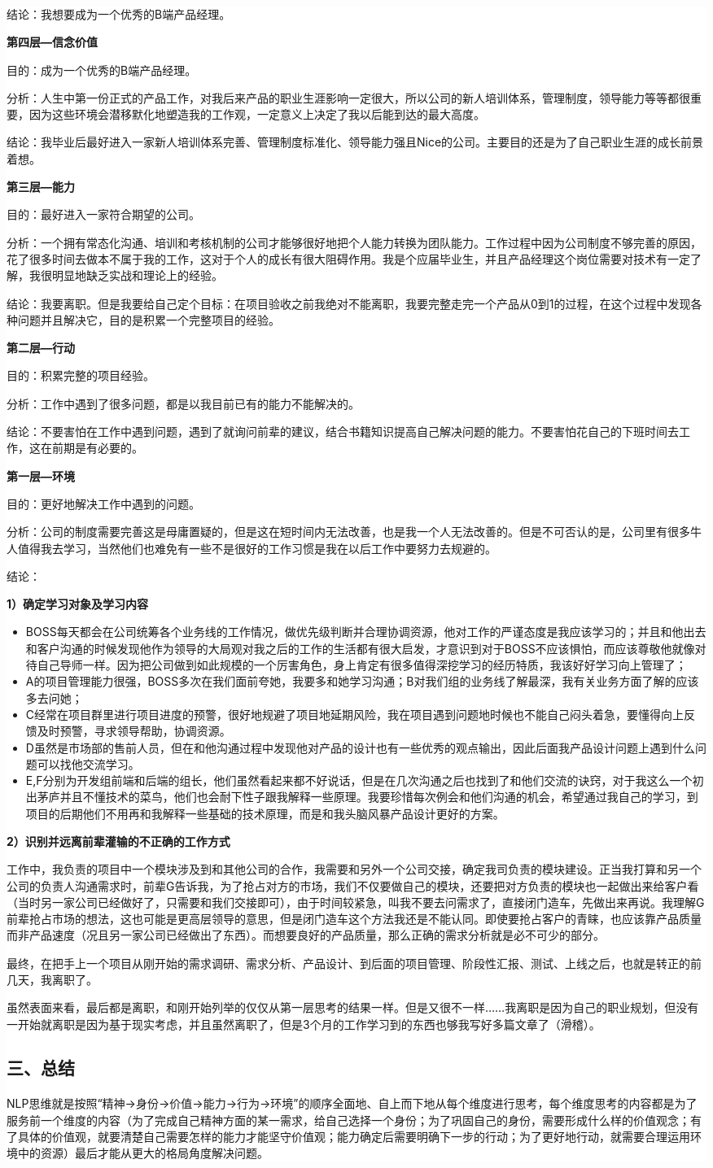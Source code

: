 结论：我想要成为一个优秀的B端产品经理。

**第四层—信念价值**

目的：成为一个优秀的B端产品经理。

分析：人生中第一份正式的产品工作，对我后来产品的职业生涯影响一定很大，所以公司的新人培训体系，管理制度，领导能力等等都很重要，因为这些环境会潜移默化地塑造我的工作观，一定意义上决定了我以后能到达的最大高度。

结论：我毕业后最好进入一家新人培训体系完善、管理制度标准化、领导能力强且Nice的公司。主要目的还是为了自己职业生涯的成长前景着想。

**第三层—能力**

目的：最好进入一家符合期望的公司。

分析：一个拥有常态化沟通、培训和考核机制的公司才能够很好地把个人能力转换为团队能力。工作过程中因为公司制度不够完善的原因，花了很多时间去做本不属于我的工作，这对于个人的成长有很大阻碍作用。我是个应届毕业生，并且产品经理这个岗位需要对技术有一定了解，我很明显地缺乏实战和理论上的经验。

结论：我要离职。但是我要给自己定个目标：在项目验收之前我绝对不能离职，我要完整走完一个产品从0到1的过程，在这个过程中发现各种问题并且解决它，目的是积累一个完整项目的经验。

**第二层—行动**

目的：积累完整的项目经验。

分析：工作中遇到了很多问题，都是以我目前已有的能力不能解决的。

结论：不要害怕在工作中遇到问题，遇到了就询问前辈的建议，结合书籍知识提高自己解决问题的能力。不要害怕花自己的下班时间去工作，这在前期是有必要的。

**第一层—环境**

目的：更好地解决工作中遇到的问题。

分析：公司的制度需要完善这是母庸置疑的，但是这在短时间内无法改善，也是我一个人无法改善的。但是不可否认的是，公司里有很多牛人值得我去学习，当然他们也难免有一些不是很好的工作习惯是我在以后工作中要努力去规避的。

结论：

**1）确定学习对象及学习内容**

*   BOSS每天都会在公司统筹各个业务线的工作情况，做优先级判断并合理协调资源，他对工作的严谨态度是我应该学习的；并且和他出去和客户沟通的时候发现他作为领导的大局观对我之后的工作的生活都有很大启发，才意识到对于BOSS不应该惧怕，而应该尊敬他就像对待自己导师一样。因为把公司做到如此规模的一个厉害角色，身上肯定有很多值得深挖学习的经历特质，我该好好学习向上管理了；
*   A的项目管理能力很强，BOSS多次在我们面前夸她，我要多和她学习沟通；B对我们组的业务线了解最深，我有关业务方面了解的应该多去问她；
*   C经常在项目群里进行项目进度的预警，很好地规避了项目地延期风险，我在项目遇到问题地时候也不能自己闷头着急，要懂得向上反馈及时预警，寻求领导帮助，协调资源。
*   D虽然是市场部的售前人员，但在和他沟通过程中发现他对产品的设计也有一些优秀的观点输出，因此后面我产品设计问题上遇到什么问题可以找他交流学习。
*   E,F分别为开发组前端和后端的组长，他们虽然看起来都不好说话，但是在几次沟通之后也找到了和他们交流的诀窍，对于我这么一个初出茅庐并且不懂技术的菜鸟，他们也会耐下性子跟我解释一些原理。我要珍惜每次例会和他们沟通的机会，希望通过我自己的学习，到项目的后期他们不用再和我解释一些基础的技术原理，而是和我头脑风暴产品设计更好的方案。

**2）识别并远离前辈灌输的不正确的工作方式**

工作中，我负责的项目中一个模块涉及到和其他公司的合作，我需要和另外一个公司交接，确定我司负责的模块建设。正当我打算和另一个公司的负责人沟通需求时，前辈G告诉我，为了抢占对方的市场，我们不仅要做自己的模块，还要把对方负责的模块也一起做出来给客户看（当时另一家公司已经做好了，只需要和我们交接即可），由于时间较紧急，叫我不要去问需求了，直接闭门造车，先做出来再说。我理解G前辈抢占市场的想法，这也可能是更高层领导的意思，但是闭门造车这个方法我还是不能认同。即使要抢占客户的青睐，也应该靠产品质量而非产品速度（况且另一家公司已经做出了东西）。而想要良好的产品质量，那么正确的需求分析就是必不可少的部分。

最终，在把手上一个项目从刚开始的需求调研、需求分析、产品设计、到后面的项目管理、阶段性汇报、测试、上线之后，也就是转正的前几天，我离职了。

虽然表面来看，最后都是离职，和刚开始列举的仅仅从第一层思考的结果一样。但是又很不一样……我离职是因为自己的职业规划，但没有一开始就离职是因为基于现实考虑，并且虽然离职了，但是3个月的工作学习到的东西也够我写好多篇文章了（滑稽）。

## 三、总结

NLP思维就是按照“精神→身份→价值→能力→行为→环境”的顺序全面地、自上而下地从每个维度进行思考，每个维度思考的内容都是为了服务前一个维度的内容（为了完成自己精神方面的某一需求，给自己选择一个身份；为了巩固自己的身份，需要形成什么样的价值观念；有了具体的价值观，就要清楚自己需要怎样的能力才能坚守价值观；能力确定后需要明确下一步的行动；为了更好地行动，就需要合理运用环境中的资源）最后才能从更大的格局角度解决问题。
